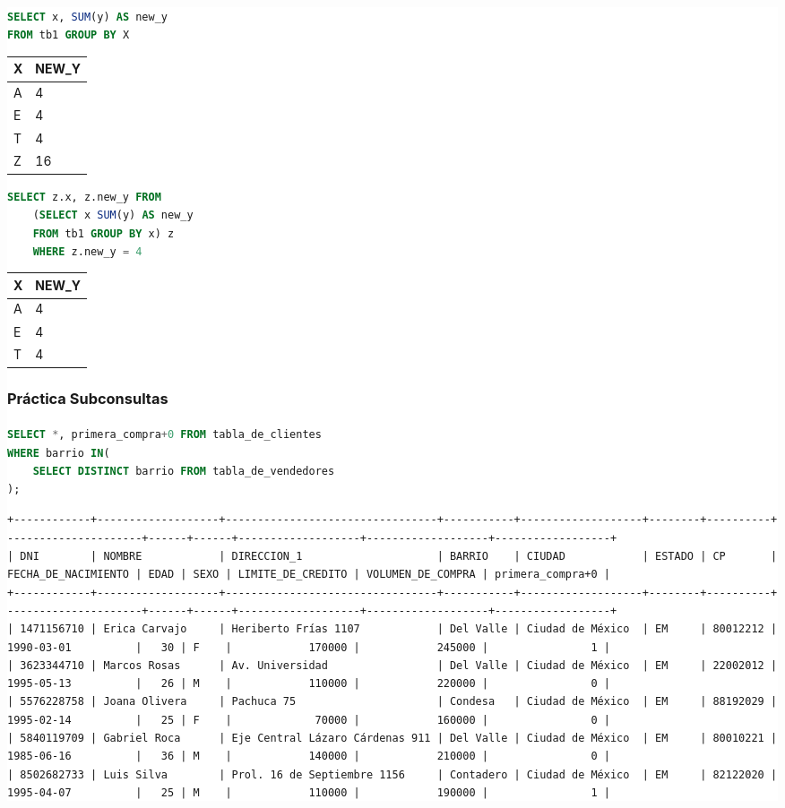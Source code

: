 ```sql
SELECT x, SUM(y) AS new_y
FROM tb1 GROUP BY X
```

| X | NEW_Y |
| - | - |
| A | 4 |
| E | 4 |
| T | 4 |
| Z | 16 |

```sql
SELECT z.x, z.new_y FROM
    (SELECT x SUM(y) AS new_y
    FROM tb1 GROUP BY x) z
    WHERE z.new_y = 4
```

| X | NEW_Y |
| - | - |
| A | 4 |
| E | 4 |
| T | 4 |

### Práctica Subconsultas

```sql
SELECT *, primera_compra+0 FROM tabla_de_clientes
WHERE barrio IN(
    SELECT DISTINCT barrio FROM tabla_de_vendedores
); 
```

```txt
+------------+-------------------+---------------------------------+-----------+-------------------+--------+----------+---------------------+------+------+-------------------+-------------------+------------------+
| DNI        | NOMBRE            | DIRECCION_1                     | BARRIO    | CIUDAD            | ESTADO | CP       | FECHA_DE_NACIMIENTO | EDAD | SEXO | LIMITE_DE_CREDITO | VOLUMEN_DE_COMPRA | primera_compra+0 |
+------------+-------------------+---------------------------------+-----------+-------------------+--------+----------+---------------------+------+------+-------------------+-------------------+------------------+
| 1471156710 | Erica Carvajo     | Heriberto Frías 1107            | Del Valle | Ciudad de México  | EM     | 80012212 | 1990-03-01          |   30 | F    |            170000 |            245000 |                1 |
| 3623344710 | Marcos Rosas      | Av. Universidad                 | Del Valle | Ciudad de México  | EM     | 22002012 | 1995-05-13          |   26 | M    |            110000 |            220000 |                0 |
| 5576228758 | Joana Olivera     | Pachuca 75                      | Condesa   | Ciudad de México  | EM     | 88192029 | 1995-02-14          |   25 | F    |             70000 |            160000 |                0 |
| 5840119709 | Gabriel Roca      | Eje Central Lázaro Cárdenas 911 | Del Valle | Ciudad de México  | EM     | 80010221 | 1985-06-16          |   36 | M    |            140000 |            210000 |                0 |
| 8502682733 | Luis Silva        | Prol. 16 de Septiembre 1156     | Contadero | Ciudad de México  | EM     | 82122020 | 1995-04-07          |   25 | M    |            110000 |            190000 |                1 |
```
